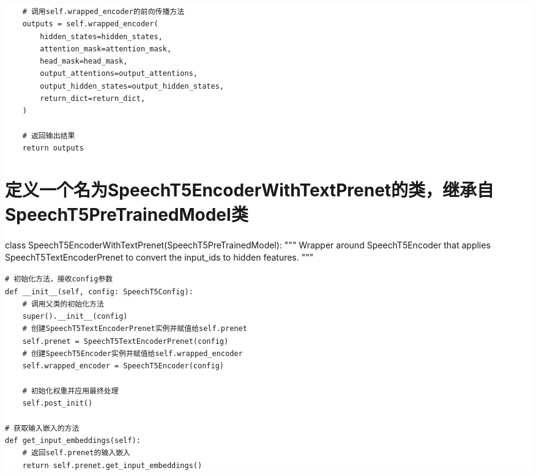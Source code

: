         # 调用self.wrapped_encoder的前向传播方法
        outputs = self.wrapped_encoder(
            hidden_states=hidden_states,
            attention_mask=attention_mask,
            head_mask=head_mask,
            output_attentions=output_attentions,
            output_hidden_states=output_hidden_states,
            return_dict=return_dict,
        )

        # 返回输出结果
        return outputs


# 定义一个名为SpeechT5EncoderWithTextPrenet的类，继承自SpeechT5PreTrainedModel类
class SpeechT5EncoderWithTextPrenet(SpeechT5PreTrainedModel):
    """
    Wrapper around SpeechT5Encoder that applies SpeechT5TextEncoderPrenet to convert the input_ids to hidden features.
    """

    # 初始化方法，接收config参数
    def __init__(self, config: SpeechT5Config):
        # 调用父类的初始化方法
        super().__init__(config)
        # 创建SpeechT5TextEncoderPrenet实例并赋值给self.prenet
        self.prenet = SpeechT5TextEncoderPrenet(config)
        # 创建SpeechT5Encoder实例并赋值给self.wrapped_encoder
        self.wrapped_encoder = SpeechT5Encoder(config)

        # 初始化权重并应用最终处理
        self.post_init()

    # 获取输入嵌入的方法
    def get_input_embeddings(self):
        # 返回self.prenet的输入嵌入
        return self.prenet.get_input_embeddings()
